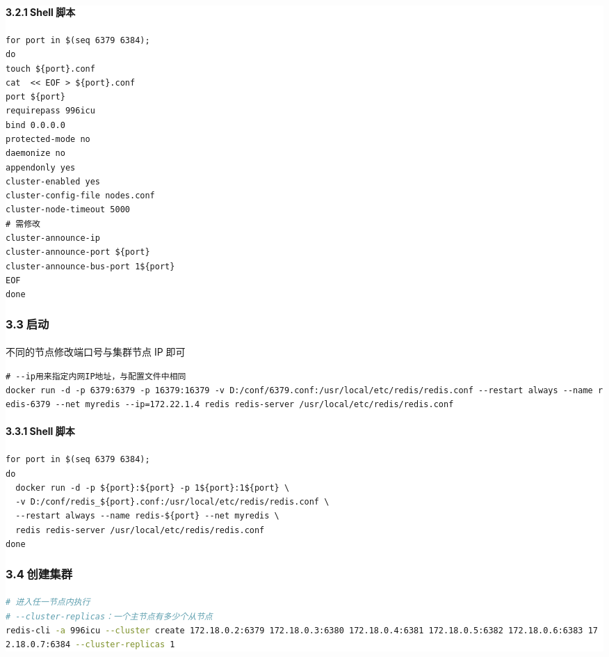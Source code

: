 #### 3.2.1 Shell 脚本

```shell
for port in $(seq 6379 6384); 
do 
touch ${port}.conf
cat  << EOF > ${port}.conf
port ${port}
requirepass 996icu
bind 0.0.0.0
protected-mode no
daemonize no
appendonly yes
cluster-enabled yes 
cluster-config-file nodes.conf
cluster-node-timeout 5000
# 需修改
cluster-announce-ip 
cluster-announce-port ${port}
cluster-announce-bus-port 1${port}
EOF
done
```

### 3.3 启动

不同的节点修改端口号与集群节点 IP 即可

```shell
# --ip用来指定内网IP地址，与配置文件中相同
docker run -d -p 6379:6379 -p 16379:16379 -v D:/conf/6379.conf:/usr/local/etc/redis/redis.conf --restart always --name redis-6379 --net myredis --ip=172.22.1.4 redis redis-server /usr/local/etc/redis/redis.conf
```

#### 3.3.1 Shell 脚本

```shell
for port in $(seq 6379 6384);
do 
  docker run -d -p ${port}:${port} -p 1${port}:1${port} \
  -v D:/conf/redis_${port}.conf:/usr/local/etc/redis/redis.conf \
  --restart always --name redis-${port} --net myredis \
  redis redis-server /usr/local/etc/redis/redis.conf
done
```

### 3.4 创建集群

```bash
# 进入任一节点内执行
# --cluster-replicas：一个主节点有多少个从节点
redis-cli -a 996icu --cluster create 172.18.0.2:6379 172.18.0.3:6380 172.18.0.4:6381 172.18.0.5:6382 172.18.0.6:6383 172.18.0.7:6384 --cluster-replicas 1
```
